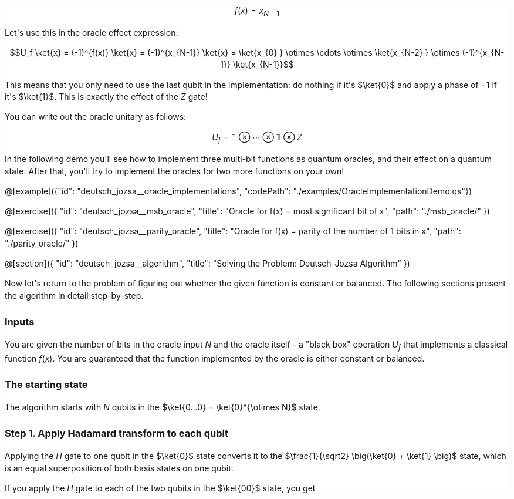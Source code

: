 $$f(x) = x_{N-1}$$

Let's use this in the oracle effect expression:

$$U_f \ket{x} = (-1)^{f(x)} \ket{x} = (-1)^{x_{N-1}} \ket{x} = \ket{x_{0} } \otimes \cdots \otimes \ket{x_{N-2} } \otimes (-1)^{x_{N-1}} \ket{x_{N-1}}$$

This means that you only need to use the last qubit in the implementation: do nothing if it's $\ket{0}$ and apply a phase of $-1$ if it's $\ket{1}$. This is exactly the effect of the $Z$ gate!

You can write out the oracle unitary as follows:

$$U_f = \mathbb{1} \otimes \cdots \otimes \mathbb{1} \otimes Z$$

In the following demo you'll see how to implement three multi-bit functions as quantum oracles, and their effect on a quantum state.
After that, you'll try to implement the oracles for two more functions on your own!

@[example]({"id": "deutsch_jozsa__oracle_implementations", "codePath": "./examples/OracleImplementationDemo.qs"})

@[exercise]({
    "id": "deutsch_jozsa__msb_oracle",
    "title": "Oracle for f(x) = most significant bit of x",
    "path": "./msb_oracle/"
})

@[exercise]({
    "id": "deutsch_jozsa__parity_oracle",
    "title": "Oracle for f(x) = parity of the number of 1 bits in x",
    "path": "./parity_oracle/"
})


@[section]({
    "id": "deutsch_jozsa__algorithm",
    "title": "Solving the Problem: Deutsch-Jozsa Algorithm"
})

Now let's return to the problem of figuring out whether the given function is constant or balanced.
The following sections present the algorithm in detail step-by-step.

### Inputs

You are given the number of bits in the oracle input $N$ and the oracle itself - a "black box" operation $U_f$ that implements a classical function $f(x)$. You are guaranteed that the function implemented by the oracle is either constant or balanced.

### The starting state

The algorithm starts with $N$ qubits in the $\ket{0...0} = \ket{0}^{\otimes N}$ state.

### Step 1. Apply Hadamard transform to each qubit

Applying the $H$ gate to one qubit in the $\ket{0}$ state converts it to the $\frac{1}{\sqrt2} \big(\ket{0} + \ket{1} \big)$ state, which is an equal superposition of both basis states on one qubit. 

If you apply the $H$ gate to each of the two qubits in the $\ket{00}$ state, you get 
